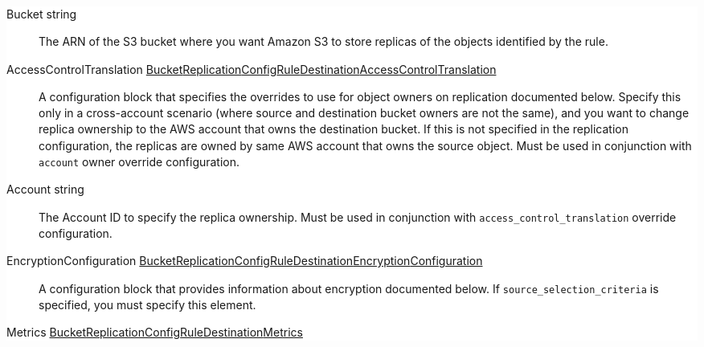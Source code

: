 <div>
<pulumi-choosable type="language" values="go">
<dl class="resources-properties"><dt class="property-required"
            title="Required">
        <span id="bucket_go">
<a data-swiftype-name="resource-property" data-swiftype-type="text" href="#bucket_go" style="color: inherit; text-decoration: inherit;">Bucket</a>
</span>
        <span class="property-indicator"></span>
        <span class="property-type">string</span>
    </dt>
    <dd><p>The ARN of the S3 bucket where you want Amazon S3 to store replicas of the objects identified by the rule.</p>
</dd><dt class="property-optional"
            title="Optional">
        <span id="accesscontroltranslation_go">
<a data-swiftype-name="resource-property" data-swiftype-type="text" href="#accesscontroltranslation_go" style="color: inherit; text-decoration: inherit;">Access<wbr>Control<wbr>Translation</a>
</span>
        <span class="property-indicator"></span>
        <span class="property-type"><a href="#bucketreplicationconfigruledestinationaccesscontroltranslation">Bucket<wbr>Replication<wbr>Config<wbr>Rule<wbr>Destination<wbr>Access<wbr>Control<wbr>Translation</a></span>
    </dt>
    <dd><p>A configuration block that specifies the overrides to use for object owners on replication documented below. Specify this only in a cross-account scenario (where source and destination bucket owners are not the same), and you want to change replica ownership to the AWS account that owns the destination bucket. If this is not specified in the replication configuration, the replicas are owned by same AWS account that owns the source object. Must be used in conjunction with <code>account</code> owner override configuration.</p>
</dd><dt class="property-optional"
            title="Optional">
        <span id="account_go">
<a data-swiftype-name="resource-property" data-swiftype-type="text" href="#account_go" style="color: inherit; text-decoration: inherit;">Account</a>
</span>
        <span class="property-indicator"></span>
        <span class="property-type">string</span>
    </dt>
    <dd><p>The Account ID to specify the replica ownership. Must be used in conjunction with <code>access_control_translation</code> override configuration.</p>
</dd><dt class="property-optional"
            title="Optional">
        <span id="encryptionconfiguration_go">
<a data-swiftype-name="resource-property" data-swiftype-type="text" href="#encryptionconfiguration_go" style="color: inherit; text-decoration: inherit;">Encryption<wbr>Configuration</a>
</span>
        <span class="property-indicator"></span>
        <span class="property-type"><a href="#bucketreplicationconfigruledestinationencryptionconfiguration">Bucket<wbr>Replication<wbr>Config<wbr>Rule<wbr>Destination<wbr>Encryption<wbr>Configuration</a></span>
    </dt>
    <dd><p>A configuration block that provides information about encryption documented below. If <code>source_selection_criteria</code> is specified, you must specify this element.</p>
</dd><dt class="property-optional"
            title="Optional">
        <span id="metrics_go">
<a data-swiftype-name="resource-property" data-swiftype-type="text" href="#metrics_go" style="color: inherit; text-decoration: inherit;">Metrics</a>
</span>
        <span class="property-indicator"></span>
        <span class="property-type"><a href="#bucketreplicationconfigruledestinationmetrics">Bucket<wbr>Replication<wbr>Config<wbr>Rule<wbr>Destination<wbr>Metrics</a></span>
    </dt>
